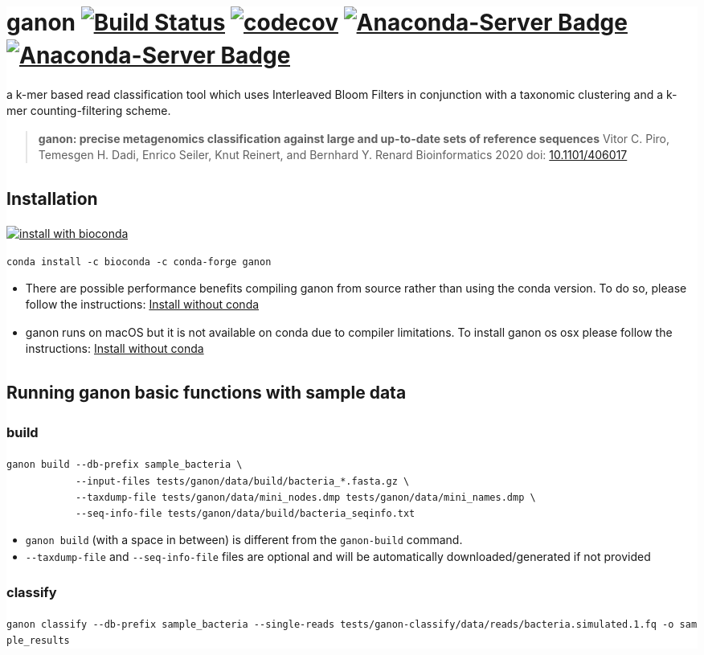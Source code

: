 # ganon [![Build Status](https://travis-ci.org/pirovc/ganon.svg?branch=master)](https://travis-ci.org/pirovc/ganon) [![codecov](https://codecov.io/gh/pirovc/ganon/branch/master/graph/badge.svg)](https://codecov.io/gh/pirovc/ganon) [![Anaconda-Server Badge](https://anaconda.org/bioconda/ganon/badges/downloads.svg)](https://anaconda.org/bioconda/ganon) [![Anaconda-Server Badge](https://anaconda.org/bioconda/ganon/badges/platforms.svg)](https://anaconda.org/bioconda/ganon)

a k-mer based read classification tool which uses Interleaved Bloom Filters in conjunction with a taxonomic clustering and a k-mer counting-filtering scheme. 

> **ganon: precise metagenomics classification against large and up-to-date sets of reference sequences**
> Vitor C. Piro, Temesgen H. Dadi, Enrico Seiler, Knut Reinert, and Bernhard Y. Renard
> Bioinformatics 2020 doi: [10.1101/406017](https://dx.doi.org/10.1093/bioinformatics/btaa458)

## Installation

[![install with bioconda](https://img.shields.io/badge/install%20with-bioconda-brightgreen.svg?style=flat)](http://bioconda.github.io/recipes/ganon/README.html)

```shh
conda install -c bioconda -c conda-forge ganon
```

* There are possible performance benefits compiling ganon from source rather than using the conda version. To do so, please follow the instructions: [Install without conda](#install-without-conda)

* ganon runs on macOS but it is not available on conda due to compiler limitations. To install ganon os osx please follow the instructions: [Install without conda](#install-without-conda)

## Running ganon basic functions with sample data

### build

```shh
ganon build --db-prefix sample_bacteria \
            --input-files tests/ganon/data/build/bacteria_*.fasta.gz \
            --taxdump-file tests/ganon/data/mini_nodes.dmp tests/ganon/data/mini_names.dmp \
            --seq-info-file tests/ganon/data/build/bacteria_seqinfo.txt
```

- `ganon build` (with a space in between) is different from the `ganon-build` command.
- `--taxdump-file` and `--seq-info-file` files are optional and will be automatically downloaded/generated if not provided

### classify

```shh
ganon classify --db-prefix sample_bacteria --single-reads tests/ganon-classify/data/reads/bacteria.simulated.1.fq -o sample_results
```

